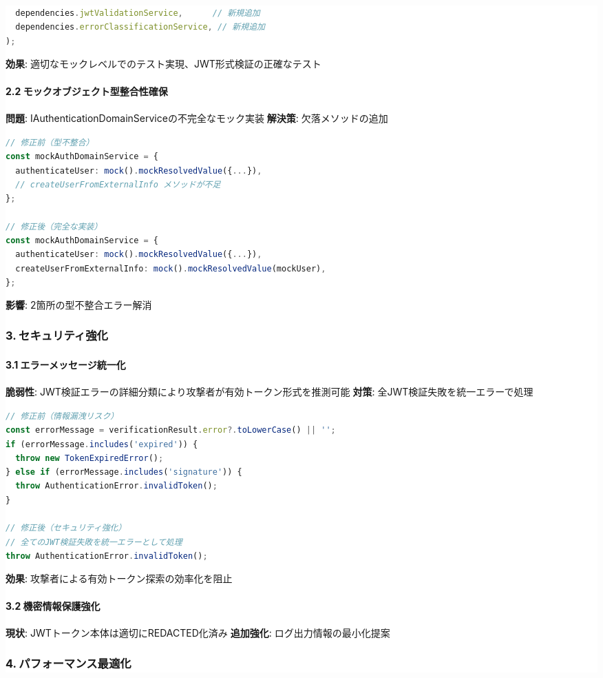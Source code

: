 ```typescript
  dependencies.jwtValidationService,      // 新規追加
  dependencies.errorClassificationService, // 新規追加
);
```

**効果**: 適切なモックレベルでのテスト実現、JWT形式検証の正確なテスト

#### 2.2 モックオブジェクト型整合性確保
**問題**: IAuthenticationDomainServiceの不完全なモック実装
**解決策**: 欠落メソッドの追加

```typescript
// 修正前（型不整合）
const mockAuthDomainService = {
  authenticateUser: mock().mockResolvedValue({...}),
  // createUserFromExternalInfo メソッドが不足
};

// 修正後（完全な実装）
const mockAuthDomainService = {
  authenticateUser: mock().mockResolvedValue({...}),
  createUserFromExternalInfo: mock().mockResolvedValue(mockUser),
};
```

**影響**: 2箇所の型不整合エラー解消

### 3. セキュリティ強化

#### 3.1 エラーメッセージ統一化
**脆弱性**: JWT検証エラーの詳細分類により攻撃者が有効トークン形式を推測可能
**対策**: 全JWT検証失敗を統一エラーで処理

```typescript
// 修正前（情報漏洩リスク）
const errorMessage = verificationResult.error?.toLowerCase() || '';
if (errorMessage.includes('expired')) {
  throw new TokenExpiredError();
} else if (errorMessage.includes('signature')) {
  throw AuthenticationError.invalidToken();
}

// 修正後（セキュリティ強化）
// 全てのJWT検証失敗を統一エラーとして処理
throw AuthenticationError.invalidToken();
```

**効果**: 攻撃者による有効トークン探索の効率化を阻止

#### 3.2 機密情報保護強化
**現状**: JWTトークン本体は適切にREDACTED化済み
**追加強化**: ログ出力情報の最小化提案

### 4. パフォーマンス最適化
